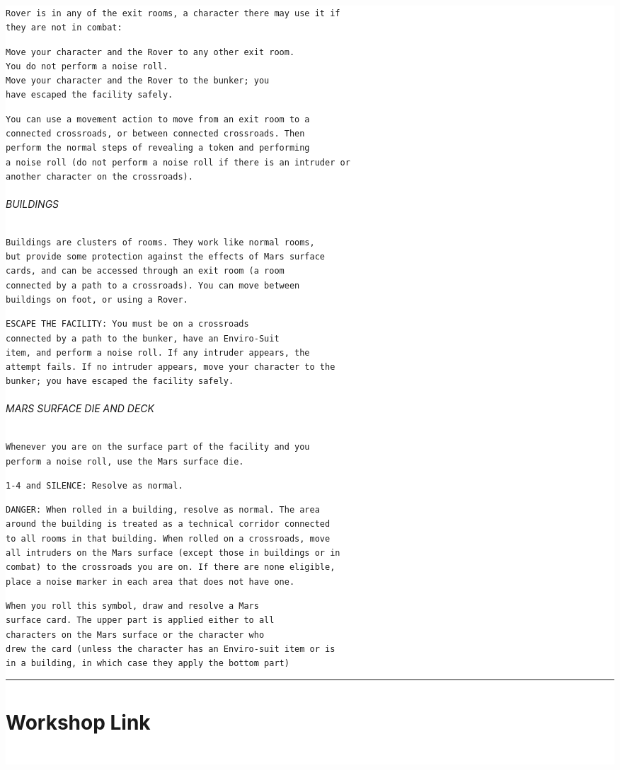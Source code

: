 ```
Rover is in any of the exit rooms, a character there may use it if
they are not in combat:
```
```
Move your character and the Rover to any other exit room.
You do not perform a noise roll.
Move your character and the Rover to the bunker; you
have escaped the facility safely.
```
```
You can use a movement action to move from an exit room to a
connected crossroads, or between connected crossroads. Then
perform the normal steps of revealing a token and performing
a noise roll (do not perform a noise roll if there is an intruder or
another character on the crossroads).
```
###### BUILDINGS

```
Buildings are clusters of rooms. They work like normal rooms,
but provide some protection against the effects of Mars surface
cards, and can be accessed through an exit room (a room
connected by a path to a crossroads). You can move between
buildings on foot, or using a Rover.
```
```
ESCAPE THE FACILITY: You must be on a crossroads
connected by a path to the bunker, have an Enviro-Suit
item, and perform a noise roll. If any intruder appears, the
attempt fails. If no intruder appears, move your character to the
bunker; you have escaped the facility safely.
```
###### MARS SURFACE DIE AND DECK

```
Whenever you are on the surface part of the facility and you
perform a noise roll, use the Mars surface die.
```
```
1-4 and SILENCE: Resolve as normal.
```
```
DANGER: When rolled in a building, resolve as normal. The area
around the building is treated as a technical corridor connected
to all rooms in that building. When rolled on a crossroads, move
all intruders on the Mars surface (except those in buildings or in
combat) to the crossroads you are on. If there are none eligible,
place a noise marker in each area that does not have one.
```
```
When you roll this symbol, draw and resolve a Mars
surface card. The upper part is applied either to all
characters on the Mars surface or the character who
drew the card (unless the character has an Enviro-suit item or is
in a building, in which case they apply the bottom part)
```


---
# Workshop Link

![]()


